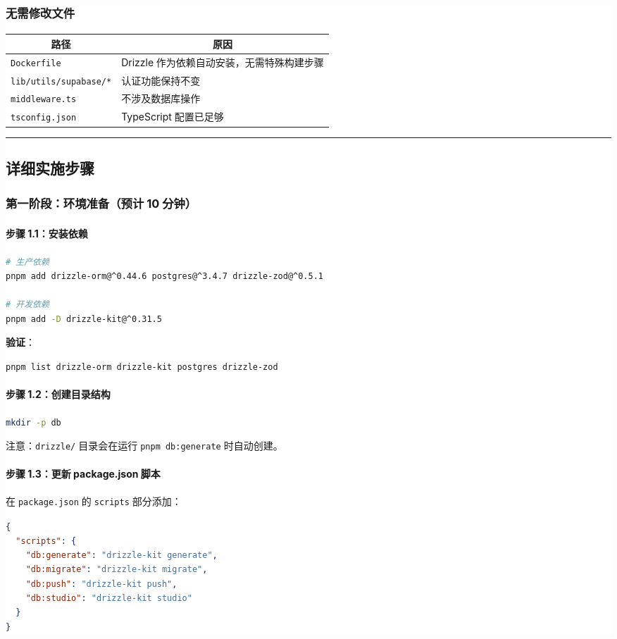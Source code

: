 ### 无需修改文件

| 路径 | 原因 |
|------|------|
| `Dockerfile` | Drizzle 作为依赖自动安装，无需特殊构建步骤 |
| `lib/utils/supabase/*` | 认证功能保持不变 |
| `middleware.ts` | 不涉及数据库操作 |
| `tsconfig.json` | TypeScript 配置已足够 |

---

## 详细实施步骤

### 第一阶段：环境准备（预计 10 分钟）

#### 步骤 1.1：安装依赖

```bash
# 生产依赖
pnpm add drizzle-orm@^0.44.6 postgres@^3.4.7 drizzle-zod@^0.5.1

# 开发依赖
pnpm add -D drizzle-kit@^0.31.5
```

**验证**：
```bash
pnpm list drizzle-orm drizzle-kit postgres drizzle-zod
```

#### 步骤 1.2：创建目录结构

```bash
mkdir -p db
```

注意：`drizzle/` 目录会在运行 `pnpm db:generate` 时自动创建。

#### 步骤 1.3：更新 package.json 脚本

在 `package.json` 的 `scripts` 部分添加：

```json
{
  "scripts": {
    "db:generate": "drizzle-kit generate",
    "db:migrate": "drizzle-kit migrate",
    "db:push": "drizzle-kit push",
    "db:studio": "drizzle-kit studio"
  }
}
```
